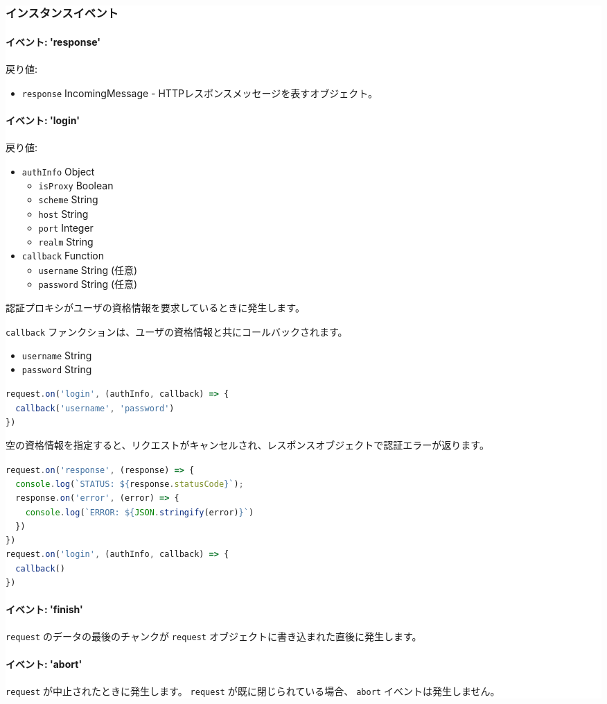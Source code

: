 ### インスタンスイベント

#### イベント: 'response'

戻り値:

* `response` IncomingMessage - HTTPレスポンスメッセージを表すオブジェクト。

#### イベント: 'login'

戻り値:

* `authInfo` Object
  * `isProxy` Boolean
  * `scheme` String
  * `host` String
  * `port` Integer
  * `realm` String
* `callback` Function
  * `username` String (任意)
  * `password` String (任意)

認証プロキシがユーザの資格情報を要求しているときに発生します。

`callback` ファンクションは、ユーザの資格情報と共にコールバックされます。

* `username` String
* `password` String

```JavaScript
request.on('login', (authInfo, callback) => {
  callback('username', 'password')
})
```

空の資格情報を指定すると、リクエストがキャンセルされ、レスポンスオブジェクトで認証エラーが返ります。

```JavaScript
request.on('response', (response) => {
  console.log(`STATUS: ${response.statusCode}`);
  response.on('error', (error) => {
    console.log(`ERROR: ${JSON.stringify(error)}`)
  })
})
request.on('login', (authInfo, callback) => {
  callback()
})
```

#### イベント: 'finish'

`request` のデータの最後のチャンクが `request` オブジェクトに書き込まれた直後に発生します。

#### イベント: 'abort'

`request` が中止されたときに発生します。 `request` が既に閉じられている場合、 `abort` イベントは発生しません。
